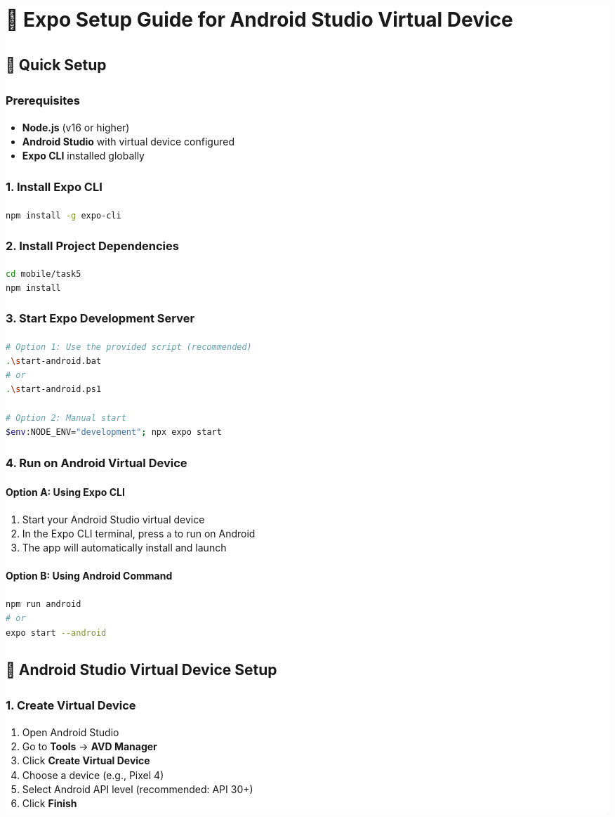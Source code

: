 # 📱 Expo Setup Guide for Android Studio Virtual Device

## 🚀 Quick Setup

### Prerequisites
- **Node.js** (v16 or higher)
- **Android Studio** with virtual device configured
- **Expo CLI** installed globally

### 1. Install Expo CLI
```bash
npm install -g expo-cli
```

### 2. Install Project Dependencies
```bash
cd mobile/task5
npm install
```

### 3. Start Expo Development Server
```bash
# Option 1: Use the provided script (recommended)
.\start-android.bat
# or
.\start-android.ps1

# Option 2: Manual start
$env:NODE_ENV="development"; npx expo start
```

### 4. Run on Android Virtual Device

#### Option A: Using Expo CLI
1. Start your Android Studio virtual device
2. In the Expo CLI terminal, press `a` to run on Android
3. The app will automatically install and launch

#### Option B: Using Android Command
```bash
npm run android
# or
expo start --android
```

## 🔧 Android Studio Virtual Device Setup

### 1. Create Virtual Device
1. Open Android Studio
2. Go to **Tools** → **AVD Manager**
3. Click **Create Virtual Device**
4. Choose a device (e.g., Pixel 4)
5. Select Android API level (recommended: API 30+)
6. Click **Finish**
